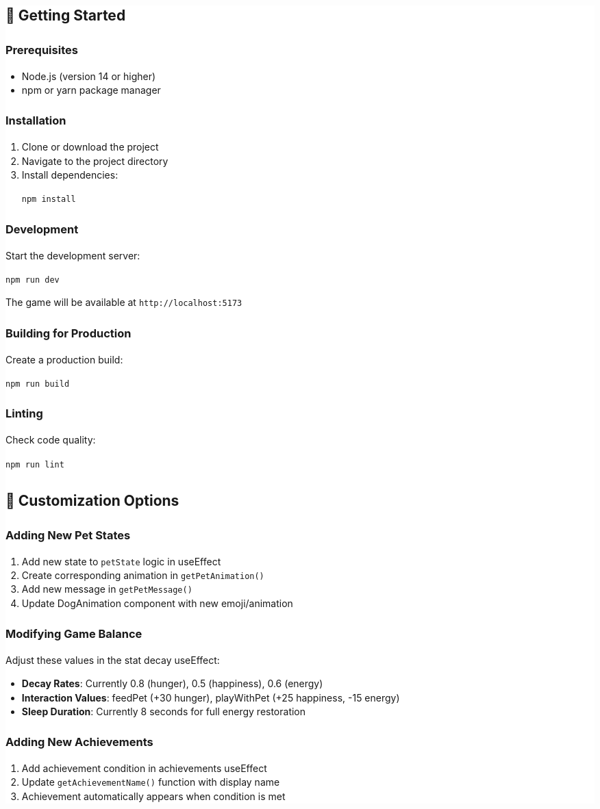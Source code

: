 ## 🚀 Getting Started

### Prerequisites
- Node.js (version 14 or higher)
- npm or yarn package manager

### Installation
1. Clone or download the project
2. Navigate to the project directory
3. Install dependencies:
   ```bash
   npm install
   ```

### Development
Start the development server:
```bash
npm run dev
```
The game will be available at `http://localhost:5173`

### Building for Production
Create a production build:
```bash
npm run build
```

### Linting
Check code quality:
```bash
npm run lint
```

## 🎨 Customization Options

### Adding New Pet States
1. Add new state to `petState` logic in useEffect
2. Create corresponding animation in `getPetAnimation()`
3. Add new message in `getPetMessage()`
4. Update DogAnimation component with new emoji/animation

### Modifying Game Balance
Adjust these values in the stat decay useEffect:
- **Decay Rates**: Currently 0.8 (hunger), 0.5 (happiness), 0.6 (energy)
- **Interaction Values**: feedPet (+30 hunger), playWithPet (+25 happiness, -15 energy)
- **Sleep Duration**: Currently 8 seconds for full energy restoration

### Adding New Achievements
1. Add achievement condition in achievements useEffect
2. Update `getAchievementName()` function with display name
3. Achievement automatically appears when condition is met
